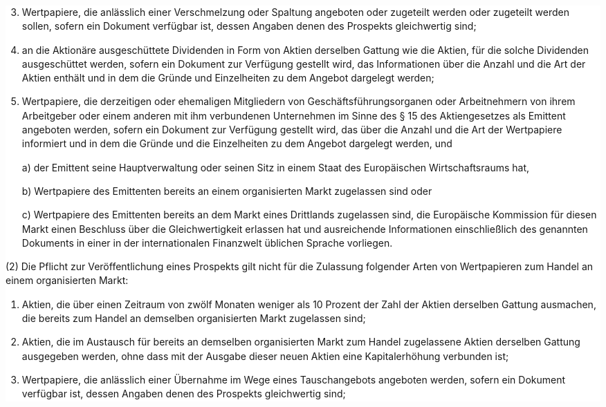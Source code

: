 3.  Wertpapiere, die anlässlich einer Verschmelzung oder Spaltung
    angeboten oder zugeteilt werden oder zugeteilt werden sollen, sofern
    ein Dokument verfügbar ist, dessen Angaben denen des Prospekts
    gleichwertig sind;


4.  an die Aktionäre ausgeschüttete Dividenden in Form von Aktien
    derselben Gattung wie die Aktien, für die solche Dividenden
    ausgeschüttet werden, sofern ein Dokument zur Verfügung gestellt wird,
    das Informationen über die Anzahl und die Art der Aktien enthält und
    in dem die Gründe und Einzelheiten zu dem Angebot dargelegt werden;


5.  Wertpapiere, die derzeitigen oder ehemaligen Mitgliedern von
    Geschäftsführungsorganen oder Arbeitnehmern von ihrem Arbeitgeber oder
    einem anderen mit ihm verbundenen Unternehmen im Sinne des § 15 des
    Aktiengesetzes als Emittent angeboten werden, sofern ein Dokument zur
    Verfügung gestellt wird, das über die Anzahl und die Art der
    Wertpapiere informiert und in dem die Gründe und die Einzelheiten zu
    dem Angebot dargelegt werden, und

    a)  der Emittent seine Hauptverwaltung oder seinen Sitz in einem Staat des
        Europäischen Wirtschaftsraums hat,


    b)  Wertpapiere des Emittenten bereits an einem organisierten Markt
        zugelassen sind oder


    c)  Wertpapiere des Emittenten bereits an dem Markt eines Drittlands
        zugelassen sind, die Europäische Kommission für diesen Markt einen
        Beschluss über die Gleichwertigkeit erlassen hat und ausreichende
        Informationen einschließlich des genannten Dokuments in einer in der
        internationalen Finanzwelt üblichen Sprache vorliegen.







(2) Die Pflicht zur Veröffentlichung eines Prospekts gilt nicht für
die Zulassung folgender Arten von Wertpapieren zum Handel an einem
organisierten Markt:

1.  Aktien, die über einen Zeitraum von zwölf Monaten weniger als 10
    Prozent der Zahl der Aktien derselben Gattung ausmachen, die bereits
    zum Handel an demselben organisierten Markt zugelassen sind;


2.  Aktien, die im Austausch für bereits an demselben organisierten Markt
    zum Handel zugelassene Aktien derselben Gattung ausgegeben werden,
    ohne dass mit der Ausgabe dieser neuen Aktien eine Kapitalerhöhung
    verbunden ist;


3.  Wertpapiere, die anlässlich einer Übernahme im Wege eines
    Tauschangebots angeboten werden, sofern ein Dokument verfügbar ist,
    dessen Angaben denen des Prospekts gleichwertig sind;

